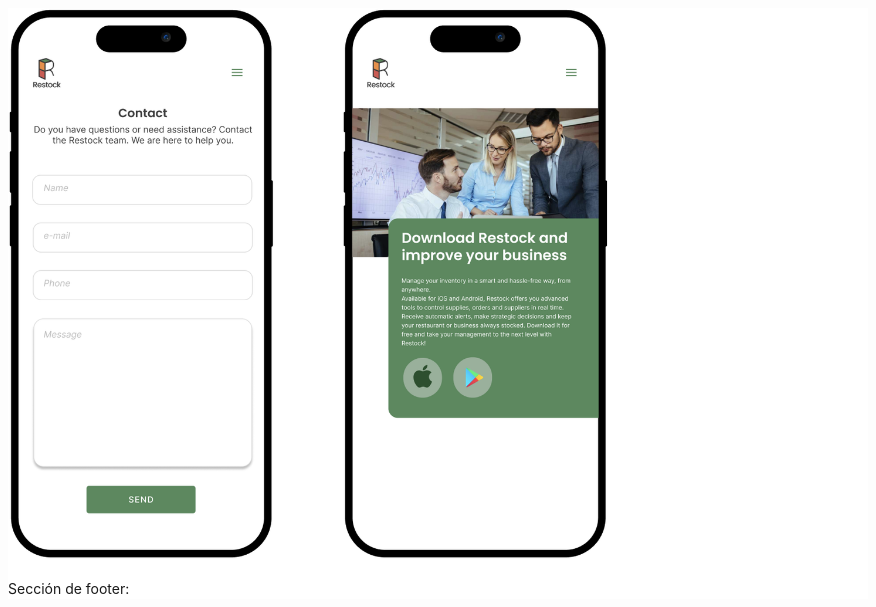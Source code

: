 <img src="assets/images/cap4/landing-page/mockups/mobile/LP-8.png" alt=“Contacto” width="600px">

Sección de footer:
